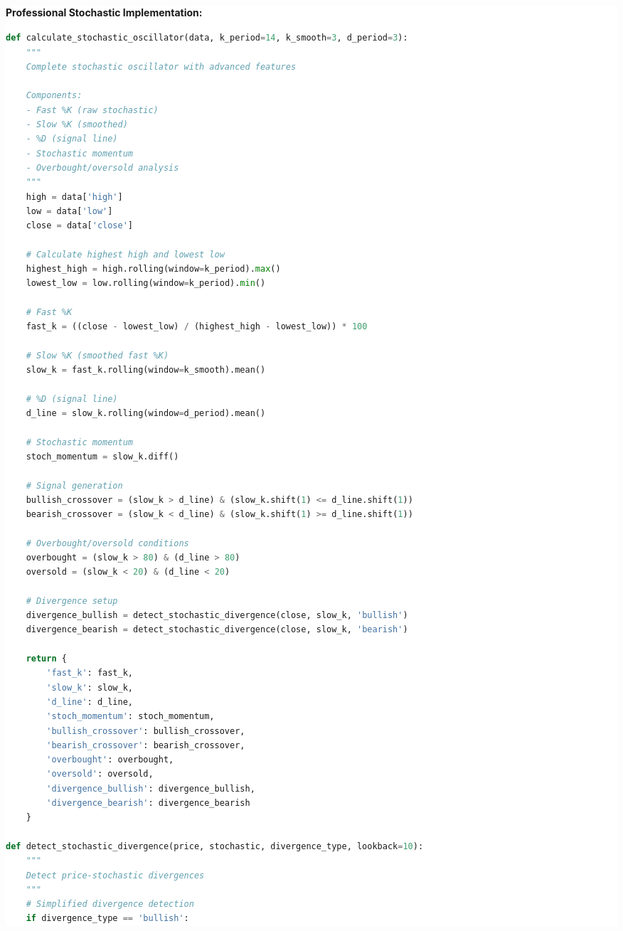 **Professional Stochastic Implementation:**
```python
def calculate_stochastic_oscillator(data, k_period=14, k_smooth=3, d_period=3):
    """
    Complete stochastic oscillator with advanced features
    
    Components:
    - Fast %K (raw stochastic)
    - Slow %K (smoothed)
    - %D (signal line)
    - Stochastic momentum
    - Overbought/oversold analysis
    """
    high = data['high']
    low = data['low']
    close = data['close']
    
    # Calculate highest high and lowest low
    highest_high = high.rolling(window=k_period).max()
    lowest_low = low.rolling(window=k_period).min()
    
    # Fast %K
    fast_k = ((close - lowest_low) / (highest_high - lowest_low)) * 100
    
    # Slow %K (smoothed fast %K)
    slow_k = fast_k.rolling(window=k_smooth).mean()
    
    # %D (signal line)
    d_line = slow_k.rolling(window=d_period).mean()
    
    # Stochastic momentum
    stoch_momentum = slow_k.diff()
    
    # Signal generation
    bullish_crossover = (slow_k > d_line) & (slow_k.shift(1) <= d_line.shift(1))
    bearish_crossover = (slow_k < d_line) & (slow_k.shift(1) >= d_line.shift(1))
    
    # Overbought/oversold conditions
    overbought = (slow_k > 80) & (d_line > 80)
    oversold = (slow_k < 20) & (d_line < 20)
    
    # Divergence setup
    divergence_bullish = detect_stochastic_divergence(close, slow_k, 'bullish')
    divergence_bearish = detect_stochastic_divergence(close, slow_k, 'bearish')
    
    return {
        'fast_k': fast_k,
        'slow_k': slow_k,
        'd_line': d_line,
        'stoch_momentum': stoch_momentum,
        'bullish_crossover': bullish_crossover,
        'bearish_crossover': bearish_crossover,
        'overbought': overbought,
        'oversold': oversold,
        'divergence_bullish': divergence_bullish,
        'divergence_bearish': divergence_bearish
    }

def detect_stochastic_divergence(price, stochastic, divergence_type, lookback=10):
    """
    Detect price-stochastic divergences
    """
    # Simplified divergence detection
    if divergence_type == 'bullish':
```
